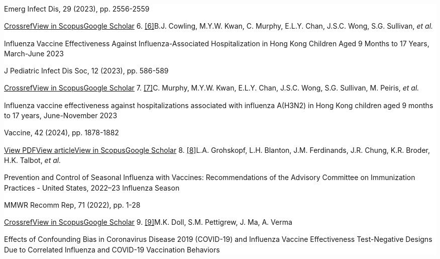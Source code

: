    Emerg Infect Dis, 29 (2023), pp. 2556-2559

   [Crossref](https://doi.org/10.3201/eid2912.230937)[View in Scopus](https://www.scopus.com/inward/record.url?eid=2-s2.0-85178496887&partnerID=10&rel=R3.0.0)[Google Scholar](https://scholar.google.com/scholar_lookup?title=Influenza%20Resurgence%20after%20Relaxation%20of%20Public%20Health%20and%20Social%20Measures%2C%20Hong%20Kong%2C%202023&publication_year=2023&author=W.%20Xiong&author=B.J.%20Cowling&author=T.K.%20Tsang)
6. [[6]](https://www.sciencedirect.com/science/article/pii/S2590136224001438#bb0030)B.J. Cowling, M.Y.W. Kwan, C. Murphy, E.L.Y. Chan, J.S.C. Wong, S.G. Sullivan, *et al.*

   Influenza Vaccine Effectiveness Against Influenza-Associated Hospitalization in Hong Kong Children Aged 9 Months to 17 Years, March-June 2023

   J Pediatric Infect Dis Soc, 12 (2023), pp. 586-589

   [Crossref](https://doi.org/10.1093/jpids/piad083)[View in Scopus](https://www.scopus.com/inward/record.url?eid=2-s2.0-85178500562&partnerID=10&rel=R3.0.0)[Google Scholar](https://scholar.google.com/scholar_lookup?title=Influenza%20Vaccine%20Effectiveness%20Against%20Influenza-Associated%20Hospitalization%20in%20Hong%20Kong%20Children%20Aged%209%20Months%20to%2017%20Years%2C%20March-June%202023&publication_year=2023&author=B.J.%20Cowling&author=M.Y.W.%20Kwan&author=C.%20Murphy&author=E.L.Y.%20Chan&author=J.S.C.%20Wong&author=S.G.%20Sullivan)
7. [[7]](https://www.sciencedirect.com/science/article/pii/S2590136224001438#bb0035)C. Murphy, M.Y.W. Kwan, E.L.Y. Chan, J.S.C. Wong, S.G. Sullivan, M. Peiris, *et al.*

   Influenza vaccine effectiveness against hospitalizations associated with influenza A(H3N2) in Hong Kong children aged 9 months to 17 years, June-November 2023

   Vaccine, 42 (2024), pp. 1878-1882

   [View PDF](https://www.sciencedirect.com/science/article/pii/S0264410X24002159/pdfft?md5=a8a5252ea3c5ae03a683f6d79e958b27&pid=1-s2.0-S0264410X24002159-main.pdf)[View article](https://www.sciencedirect.com/science/article/pii/S0264410X24002159)[View in Scopus](https://www.scopus.com/inward/record.url?eid=2-s2.0-85186202550&partnerID=10&rel=R3.0.0)[Google Scholar](https://scholar.google.com/scholar_lookup?title=Influenza%20vaccine%20effectiveness%20against%20hospitalizations%20associated%20with%20influenza%20A%20in%20Hong%20Kong%20children%20aged%209%20months%20to%2017%20years%2C%20June-November%202023&publication_year=2024&author=C.%20Murphy&author=M.Y.W.%20Kwan&author=E.L.Y.%20Chan&author=J.S.C.%20Wong&author=S.G.%20Sullivan&author=M.%20Peiris)
8. [[8]](https://www.sciencedirect.com/science/article/pii/S2590136224001438#bb0040)L.A. Grohskopf, L.H. Blanton, J.M. Ferdinands, J.R. Chung, K.R. Broder, H.K. Talbot, *et al.*

   Prevention and Control of Seasonal Influenza with Vaccines: Recommendations of the Advisory Committee on Immunization Practices - United States, 2022–23 Influenza Season

   MMWR Recomm Rep, 71 (2022), pp. 1-28

   [Crossref](https://doi.org/10.15585/mmwr.rr7101a1)[View in Scopus](https://www.scopus.com/inward/record.url?eid=2-s2.0-85137126205&partnerID=10&rel=R3.0.0)[Google Scholar](https://scholar.google.com/scholar_lookup?title=Prevention%20and%20Control%20of%20Seasonal%20Influenza%20with%20Vaccines%3A%20Recommendations%20of%20the%20Advisory%20Committee%20on%20Immunization%20Practices%20-%20United%20States%2C%20202223%20Influenza%20Season&publication_year=2022&author=L.A.%20Grohskopf&author=L.H.%20Blanton&author=J.M.%20Ferdinands&author=J.R.%20Chung&author=K.R.%20Broder&author=H.K.%20Talbot)
9. [[9]](https://www.sciencedirect.com/science/article/pii/S2590136224001438#bb0045)M.K. Doll, S.M. Pettigrew, J. Ma, A. Verma

   Effects of Confounding Bias in Coronavirus Disease 2019 (COVID-19) and Influenza Vaccine Effectiveness Test-Negative Designs Due to Correlated Influenza and COVID-19 Vaccination Behaviors
